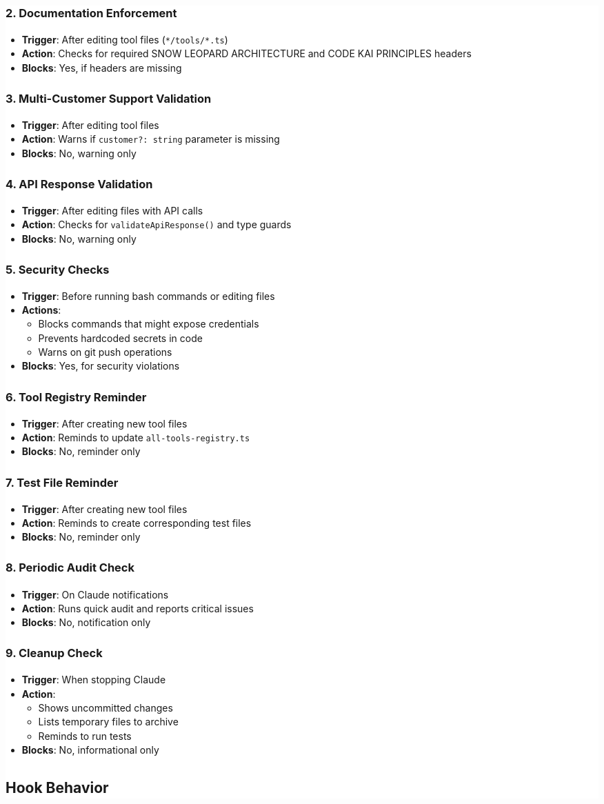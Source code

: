 ### 2. **Documentation Enforcement**
- **Trigger**: After editing tool files (`*/tools/*.ts`)
- **Action**: Checks for required SNOW LEOPARD ARCHITECTURE and CODE KAI PRINCIPLES headers
- **Blocks**: Yes, if headers are missing

### 3. **Multi-Customer Support Validation**
- **Trigger**: After editing tool files
- **Action**: Warns if `customer?: string` parameter is missing
- **Blocks**: No, warning only

### 4. **API Response Validation**
- **Trigger**: After editing files with API calls
- **Action**: Checks for `validateApiResponse()` and type guards
- **Blocks**: No, warning only

### 5. **Security Checks**
- **Trigger**: Before running bash commands or editing files
- **Actions**:
  - Blocks commands that might expose credentials
  - Prevents hardcoded secrets in code
  - Warns on git push operations
- **Blocks**: Yes, for security violations

### 6. **Tool Registry Reminder**
- **Trigger**: After creating new tool files
- **Action**: Reminds to update `all-tools-registry.ts`
- **Blocks**: No, reminder only

### 7. **Test File Reminder**
- **Trigger**: After creating new tool files
- **Action**: Reminds to create corresponding test files
- **Blocks**: No, reminder only

### 8. **Periodic Audit Check**
- **Trigger**: On Claude notifications
- **Action**: Runs quick audit and reports critical issues
- **Blocks**: No, notification only

### 9. **Cleanup Check**
- **Trigger**: When stopping Claude
- **Action**: 
  - Shows uncommitted changes
  - Lists temporary files to archive
  - Reminds to run tests
- **Blocks**: No, informational only

## Hook Behavior
